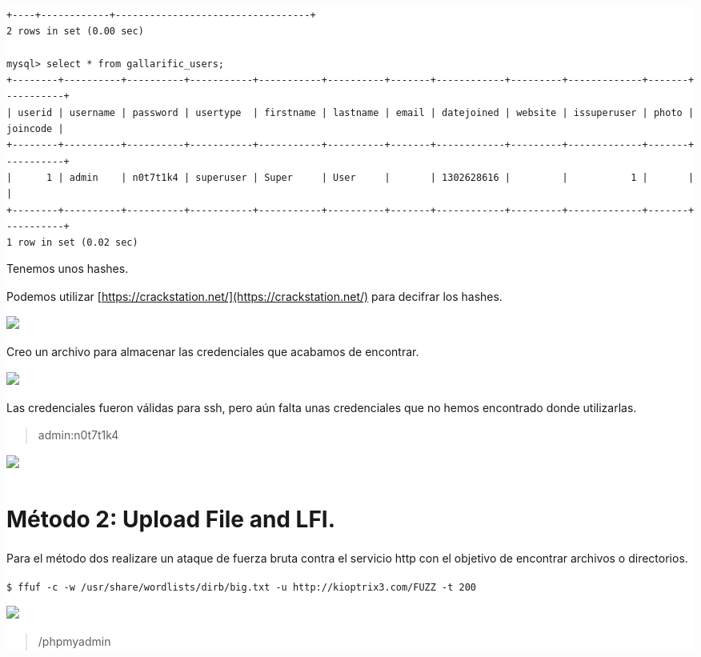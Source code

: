 ```
+----+------------+----------------------------------+
2 rows in set (0.00 sec)

mysql> select * from gallarific_users;
+--------+----------+----------+-----------+-----------+----------+-------+------------+---------+-------------+-------+----------+
| userid | username | password | usertype  | firstname | lastname | email | datejoined | website | issuperuser | photo | joincode |
+--------+----------+----------+-----------+-----------+----------+-------+------------+---------+-------------+-------+----------+
|      1 | admin    | n0t7t1k4 | superuser | Super     | User     |       | 1302628616 |         |           1 |       |          | 
+--------+----------+----------+-----------+-----------+----------+-------+------------+---------+-------------+-------+----------+
1 row in set (0.02 sec)

```

Tenemos unos hashes.

  
Podemos utilizar [https://crackstation.net/](https://crackstation.net/) para decifrar los hashes.

![](https://lh5.googleusercontent.com/jaEoZTtApPZVdw-N1oNcaFKLE1w1J7dN1ekL6Zk-vsUYU_YjMqc9_8UEzeX1mAfLpFMKxGuYlmUkBsszD9LYPGZtTAAolKMSI0Qfood_oCdLRh1-PXHae6-535WIsXn22Unp3VfP)

Creo un archivo para almacenar las credenciales que acabamos de encontrar.

![](https://lh6.googleusercontent.com/IonquVwZY3sTLkAYSbJlpTqKwskoVKFlVzxuZtgJyeH3WqS21s_D7bzLXd3slvxdAm1sveFpwoUXGz8OV6cc5ZD7eIQ-lC1ZRkNfBTGaB-Mzq_3qrGNFMGoKZYTGEC00Q5RcS_ch)

  

Las credenciales fueron válidas para ssh, pero aún falta unas credenciales que no hemos encontrado donde utilizarlas. 

>admin:n0t7t1k4

![](https://lh3.googleusercontent.com/RbVC8gRIcZIVLGAt69crvHdWh6up1LYVXI3vydCFqhrj0PpN89yx-Grpi8gzyxWpQtp4Hok1IiqpUUD6ai-ujbL_aLRaX2sCtuCDFoCF9lTXOakbg5mUCRWZhEBYwl3_bWHZ0RsE)

  
  

# Método 2: Upload File and LFI.

Para el método dos realizare un ataque de fuerza bruta contra el servicio http con el objetivo de encontrar archivos o directorios.

  

```console
$ ffuf -c -w /usr/share/wordlists/dirb/big.txt -u http://kioptrix3.com/FUZZ -t 200
```

![](https://lh6.googleusercontent.com/9kz5e9yrsVpR4fQDEXmcCx5NlX9mSCUpEbE1gx32bdwxjDepdxpKU3jDTYcHeSnEy1m77R8lDeaJZ9bjkxMrQ_z9beFas92SIijbKtSQlp470c-oDHtAgYDoa4-YuTKxTDXQh2ou)

  
> /phpmyadmin
